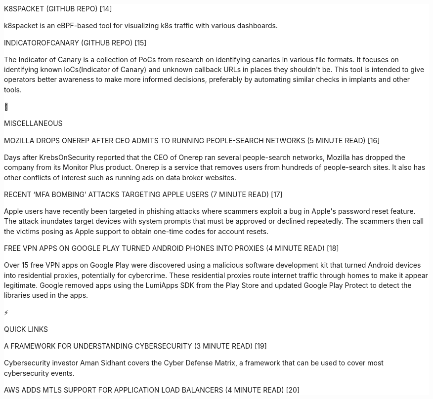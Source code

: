  K8SPACKET (GITHUB REPO) [14] 

 k8spacket is an eBPF-based tool for visualizing k8s traffic with
various dashboards. 

 INDICATOROFCANARY (GITHUB REPO) [15] 

 The Indicator of Canary is a collection of PoCs from research on
identifying canaries in various file formats. It focuses on
identifying known IoCs(Indicator of Canary) and unknown callback URLs
in places they shouldn't be. This tool is intended to give operators
better awareness to make more informed decisions, preferably by
automating similar checks in implants and other tools. 

🎁

MISCELLANEOUS

 MOZILLA DROPS ONEREP AFTER CEO ADMITS TO RUNNING PEOPLE-SEARCH
NETWORKS (5 MINUTE READ) [16] 

 Days after KrebsOnSecurity reported that the CEO of Onerep ran
several people-search networks, Mozilla has dropped the company from
its Monitor Plus product. Onerep is a service that removes users from
hundreds of people-search sites. It also has other conflicts of
interest such as running ads on data broker websites. 

 RECENT ‘MFA BOMBING’ ATTACKS TARGETING APPLE USERS (7 MINUTE
READ) [17] 

 Apple users have recently been targeted in phishing attacks where
scammers exploit a bug in Apple's password reset feature. The attack
inundates target devices with system prompts that must be approved or
declined repeatedly. The scammers then call the victims posing as
Apple support to obtain one-time codes for account resets. 

 FREE VPN APPS ON GOOGLE PLAY TURNED ANDROID PHONES INTO PROXIES (4
MINUTE READ) [18] 

 Over 15 free VPN apps on Google Play were discovered using a
malicious software development kit that turned Android devices into
residential proxies, potentially for cybercrime. These residential
proxies route internet traffic through homes to make it appear
legitimate. Google removed apps using the LumiApps SDK from the Play
Store and updated Google Play Protect to detect the libraries used in
the apps. 

⚡

QUICK LINKS

 A FRAMEWORK FOR UNDERSTANDING CYBERSECURITY (3 MINUTE READ) [19] 

 Cybersecurity investor Aman Sidhant covers the Cyber Defense Matrix,
a framework that can be used to cover most cybersecurity events. 

 AWS ADDS MTLS SUPPORT FOR APPLICATION LOAD BALANCERS (4 MINUTE READ)
[20] 
